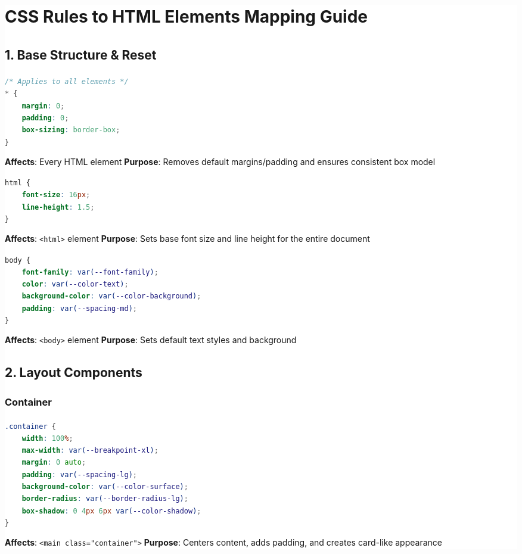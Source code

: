 # CSS Rules to HTML Elements Mapping Guide

## 1. Base Structure & Reset
```css
/* Applies to all elements */
* {
    margin: 0;
    padding: 0;
    box-sizing: border-box;
}
```
**Affects**: Every HTML element
**Purpose**: Removes default margins/padding and ensures consistent box model

```css
html {
    font-size: 16px;
    line-height: 1.5;
}
```
**Affects**: `<html>` element
**Purpose**: Sets base font size and line height for the entire document

```css
body {
    font-family: var(--font-family);
    color: var(--color-text);
    background-color: var(--color-background);
    padding: var(--spacing-md);
}
```
**Affects**: `<body>` element
**Purpose**: Sets default text styles and background

## 2. Layout Components

### Container
```css
.container {
    width: 100%;
    max-width: var(--breakpoint-xl);
    margin: 0 auto;
    padding: var(--spacing-lg);
    background-color: var(--color-surface);
    border-radius: var(--border-radius-lg);
    box-shadow: 0 4px 6px var(--color-shadow);
}
```
**Affects**: `<main class="container">`
**Purpose**: Centers content, adds padding, and creates card-like appearance
